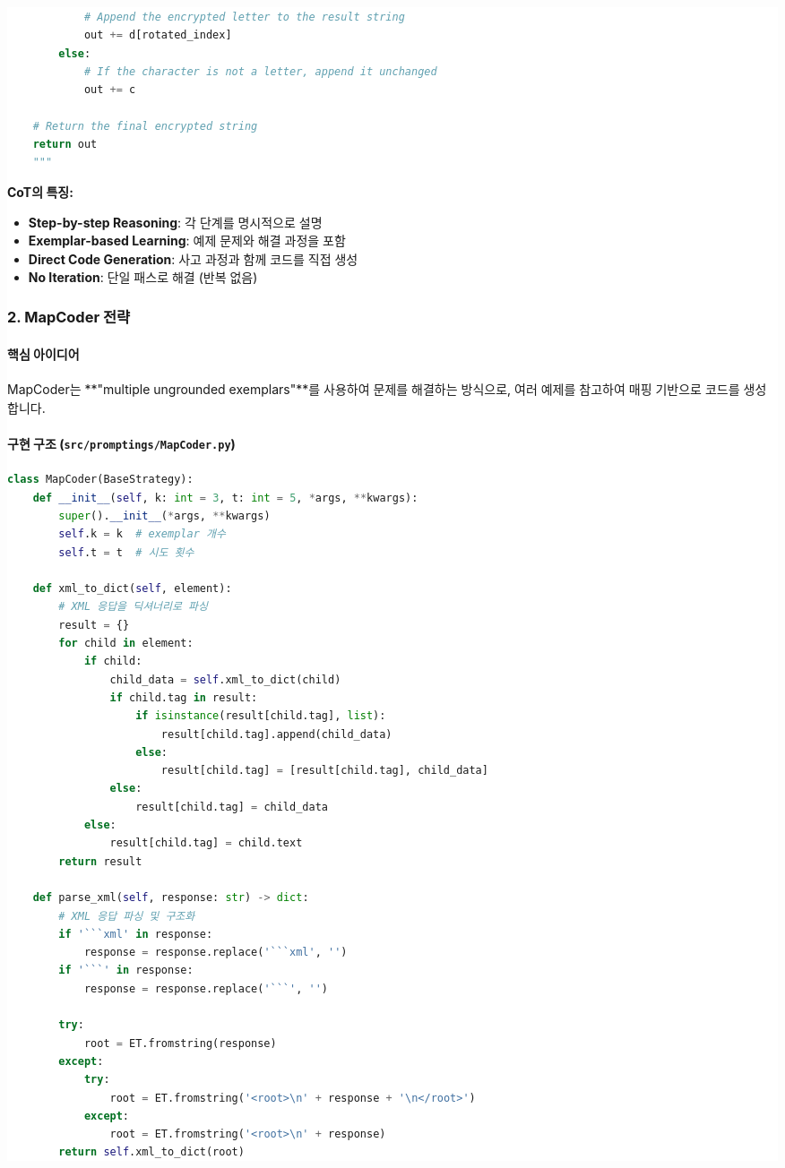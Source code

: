 ```python
            # Append the encrypted letter to the result string
            out += d[rotated_index]
        else:
            # If the character is not a letter, append it unchanged
            out += c
    
    # Return the final encrypted string
    return out
    """
```

**CoT의 특징:**
- **Step-by-step Reasoning**: 각 단계를 명시적으로 설명
- **Exemplar-based Learning**: 예제 문제와 해결 과정을 포함
- **Direct Code Generation**: 사고 과정과 함께 코드를 직접 생성
- **No Iteration**: 단일 패스로 해결 (반복 없음)

### 2. MapCoder 전략

#### 핵심 아이디어
MapCoder는 **"multiple ungrounded exemplars"**를 사용하여 문제를 해결하는 방식으로, 여러 예제를 참고하여 매핑 기반으로 코드를 생성합니다.

#### 구현 구조 (`src/promptings/MapCoder.py`)
```python
class MapCoder(BaseStrategy):
    def __init__(self, k: int = 3, t: int = 5, *args, **kwargs):
        super().__init__(*args, **kwargs)
        self.k = k  # exemplar 개수
        self.t = t  # 시도 횟수

    def xml_to_dict(self, element):
        # XML 응답을 딕셔너리로 파싱
        result = {}
        for child in element:
            if child:
                child_data = self.xml_to_dict(child)
                if child.tag in result:
                    if isinstance(result[child.tag], list):
                        result[child.tag].append(child_data)
                    else:
                        result[child.tag] = [result[child.tag], child_data]
                else:
                    result[child.tag] = child_data
            else:
                result[child.tag] = child.text
        return result

    def parse_xml(self, response: str) -> dict:
        # XML 응답 파싱 및 구조화
        if '```xml' in response:
            response = response.replace('```xml', '')
        if '```' in response:
            response = response.replace('```', '')

        try:
            root = ET.fromstring(response)
        except:
            try:
                root = ET.fromstring('<root>\n' + response + '\n</root>')
            except:
                root = ET.fromstring('<root>\n' + response)
        return self.xml_to_dict(root)
```
